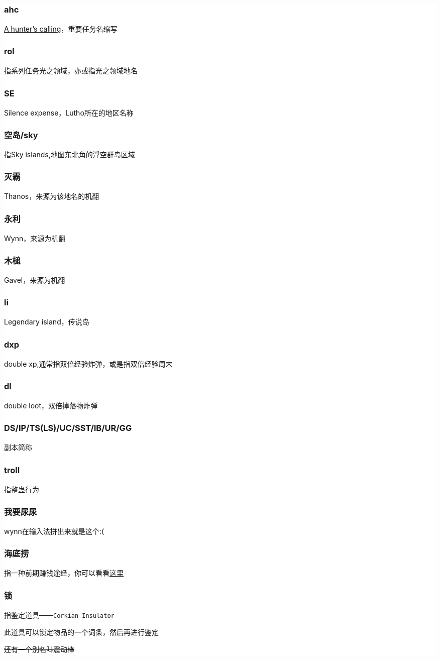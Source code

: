 ### **ahc**
[A hunter’s calling](/quests/lvl101-110/level%20103%20-%20A%20hunter’s%20calling.html)，重要任务名缩写

### **rol**
指系列任务光之领域，亦或指光之领域地名

### **SE**
Silence expense，Lutho所在的地区名称

### **空岛/sky**
指Sky islands,地图东北角的浮空群岛区域

### **灭霸**
Thanos，来源为该地名的机翻

### **永利**
Wynn，来源为机翻

### **木槌**
Gavel，来源为机翻

### **li**
Legendary island，传说岛

### **dxp**
double xp,通常指双倍经验炸弹，或是指双倍经验周末

### **dl**
double loot，双倍掉落物炸弹

### **DS/IP/TS(LS)/UC/SST/IB/UR/GG**
副本简称

### **troll**
指整蛊行为

### **我要尿尿**
wynn在输入法拼出来就是这个:(

### **海底捞**
指一种前期赚钱途经，你可以看看[这里](/guide/earnle.html#海底捞)

### **锁**
指鉴定道具——`Corkian Insulator`

此道具可以锁定物品的一个词条，然后再进行鉴定

~~还有一个别名叫震动棒~~
